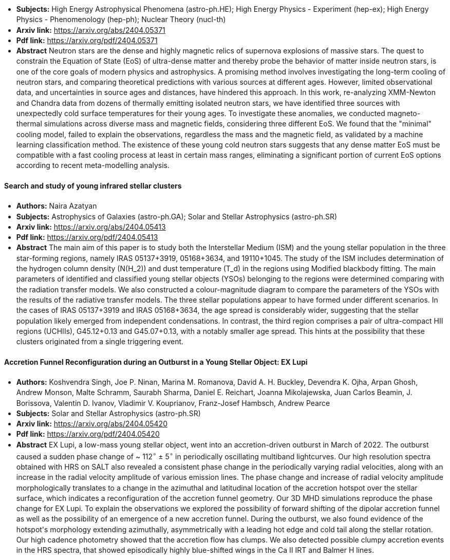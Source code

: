  - **Subjects:** High Energy Astrophysical Phenomena (astro-ph.HE); High Energy Physics - Experiment (hep-ex); High Energy Physics - Phenomenology (hep-ph); Nuclear Theory (nucl-th)
 - **Arxiv link:** https://arxiv.org/abs/2404.05371
 - **Pdf link:** https://arxiv.org/pdf/2404.05371
 - **Abstract**
 Neutron stars are the dense and highly magnetic relics of supernova explosions of massive stars. The quest to constrain the Equation of State (EoS) of ultra-dense matter and thereby probe the behavior of matter inside neutron stars, is one of the core goals of modern physics and astrophysics. A promising method involves investigating the long-term cooling of neutron stars, and comparing theoretical predictions with various sources at different ages. However, limited observational data, and uncertainties in source ages and distances, have hindered this approach. In this work, re-analyzing XMM-Newton and Chandra data from dozens of thermally emitting isolated neutron stars, we have identified three sources with unexpectedly cold surface temperatures for their young ages. To investigate these anomalies, we conducted magneto-thermal simulations across diverse mass and magnetic fields, considering three different EoS. We found that the "minimal" cooling model, failed to explain the observations, regardless the mass and the magnetic field, as validated by a machine learning classification method. The existence of these young cold neutron stars suggests that any dense matter EoS must be compatible with a fast cooling process at least in certain mass ranges, eliminating a significant portion of current EoS options according to recent meta-modelling analysis.
#### Search and study of young infrared stellar clusters
 - **Authors:** Naira Azatyan
 - **Subjects:** Astrophysics of Galaxies (astro-ph.GA); Solar and Stellar Astrophysics (astro-ph.SR)
 - **Arxiv link:** https://arxiv.org/abs/2404.05413
 - **Pdf link:** https://arxiv.org/pdf/2404.05413
 - **Abstract**
 The main aim of this paper is to study both the Interstellar Medium (ISM) and the young stellar population in the three star-forming regions, namely IRAS 05137+3919, 05168+3634, and 19110+1045. The study of the ISM includes determination of the hydrogen column density (N(H_2)) and dust temperature (T_d) in the regions using Modified blackbody fitting. The main parameters of identified and classified young stellar objects (YSOs) belonging to the regions were determined comparing with the radiation transfer models. We also constructed a colour-magnitude diagram to compare the parameters of the YSOs with the results of the radiative transfer models. The three stellar populations appear to have formed under different scenarios. In the cases of IRAS 05137+3919 and IRAS 05168+3634, the age spread is considerably wider, suggesting that the stellar population likely emerged from independent condensations. In contrast, the third region comprises a pair of ultra-compact HII regions (UCHIIs), G45.12+0.13 and G45.07+0.13, with a notably smaller age spread. This hints at the possibility that these clusters originated from a single triggering event.
#### Accretion Funnel Reconfiguration during an Outburst in a Young Stellar  Object: EX Lupi
 - **Authors:** Koshvendra Singh, Joe P. Ninan, Marina M. Romanova, David A. H. Buckley, Devendra K. Ojha, Arpan Ghosh, Andrew Monson, Malte Schramm, Saurabh Sharma, Daniel E. Reichart, Joanna Mikolajewska, Juan Carlos Beamin, J. Borissova, Valentin D. Ivanov, Vladimir V. Kouprianov, Franz-Josef Hambsch, Andrew Pearce
 - **Subjects:** Solar and Stellar Astrophysics (astro-ph.SR)
 - **Arxiv link:** https://arxiv.org/abs/2404.05420
 - **Pdf link:** https://arxiv.org/pdf/2404.05420
 - **Abstract**
 EX Lupi, a low-mass young stellar object, went into an accretion-driven outburst in March of 2022. The outburst caused a sudden phase change of ~ 112$^{\circ}$ $\pm$ 5$^{\circ}$ in periodically oscillating multiband lightcurves. Our high resolution spectra obtained with HRS on SALT also revealed a consistent phase change in the periodically varying radial velocities, along with an increase in the radial velocity amplitude of various emission lines. The phase change and increase of radial velocity amplitude morphologically translates to a change in the azimuthal and latitudinal location of the accretion hotspot over the stellar surface, which indicates a reconfiguration of the accretion funnel geometry. Our 3D MHD simulations reproduce the phase change for EX Lupi. To explain the observations we explored the possibility of forward shifting of the dipolar accretion funnel as well as the possibility of an emergence of a new accretion funnel. During the outburst, we also found evidence of the hotspot's morphology extending azimuthally, asymmetrically with a leading hot edge and cold tail along the stellar rotation. Our high cadence photometry showed that the accretion flow has clumps. We also detected possible clumpy accretion events in the HRS spectra, that showed episodically highly blue-shifted wings in the Ca II IRT and Balmer H lines.